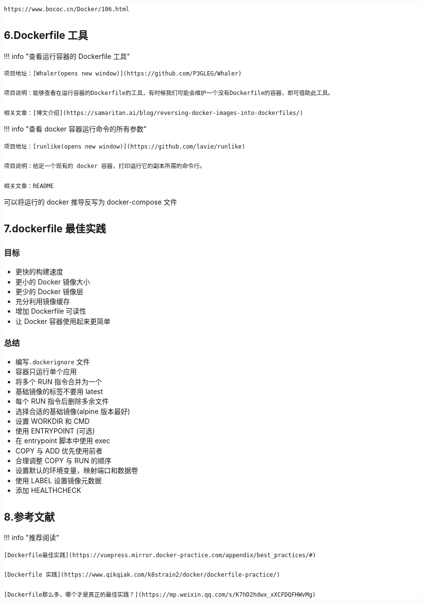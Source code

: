     https://www.bococ.cn/Docker/106.html

## 6.Dockerfile 工具

!!! info "查看运行容器的 Dockerfile 工具"

    项目地址：[Whaler(opens new window)](https://github.com/P3GLEG/Whaler)

    项目说明：能够查看在运行容器的Dockerfile的工具，有时候我们可能会维护一个没有Dockerfile的容器，即可借助此工具。

    相关文章：[博文介绍](https://samaritan.ai/blog/reversing-docker-images-into-dockerfiles/)

!!! info "查看 docker 容器运行命令的所有参数"

    项目地址：[runlike(opens new window)](https://github.com/lavie/runlike)

    项目说明：给定一个现有的 docker 容器，打印运行它的副本所需的命令行。

    相关文章：README

可以将运行的 docker 推导反写为 docker-compose 文件

## 7.dockerfile 最佳实践

### 目标

- 更快的构建速度
- 更小的 Docker 镜像大小
- 更少的 Docker 镜像层
- 充分利用镜像缓存
- 增加 Dockerfile 可读性
- 让 Docker 容器使用起来更简单

### 总结

- 编写`.dockerignore` 文件
- 容器只运行单个应用
- 将多个 RUN 指令合并为一个
- 基础镜像的标签不要用 latest
- 每个 RUN 指令后删除多余文件
- 选择合适的基础镜像(alpine 版本最好)
- 设置 WORKDIR 和 CMD
- 使用 ENTRYPOINT (可选)
- 在 entrypoint 脚本中使用 exec
- COPY 与 ADD 优先使用前者
- 合理调整 COPY 与 RUN 的顺序
- 设置默认的环境变量，映射端口和数据卷
- 使用 LABEL 设置镜像元数据
- 添加 HEALTHCHECK

## 8.参考文献

!!! info "推荐阅读"

    [Dockerfile最佳实践](https://vuepress.mirror.docker-practice.com/appendix/best_practices/#)

    [Dockerfile 实践](https://www.qikqiak.com/k8strain2/docker/dockerfile-practice/)

    [Dockerfile那么多，哪个才是真正的最佳实践？](https://mp.weixin.qq.com/s/K7hD2hdwx_xXCFDQFHWvMg)
